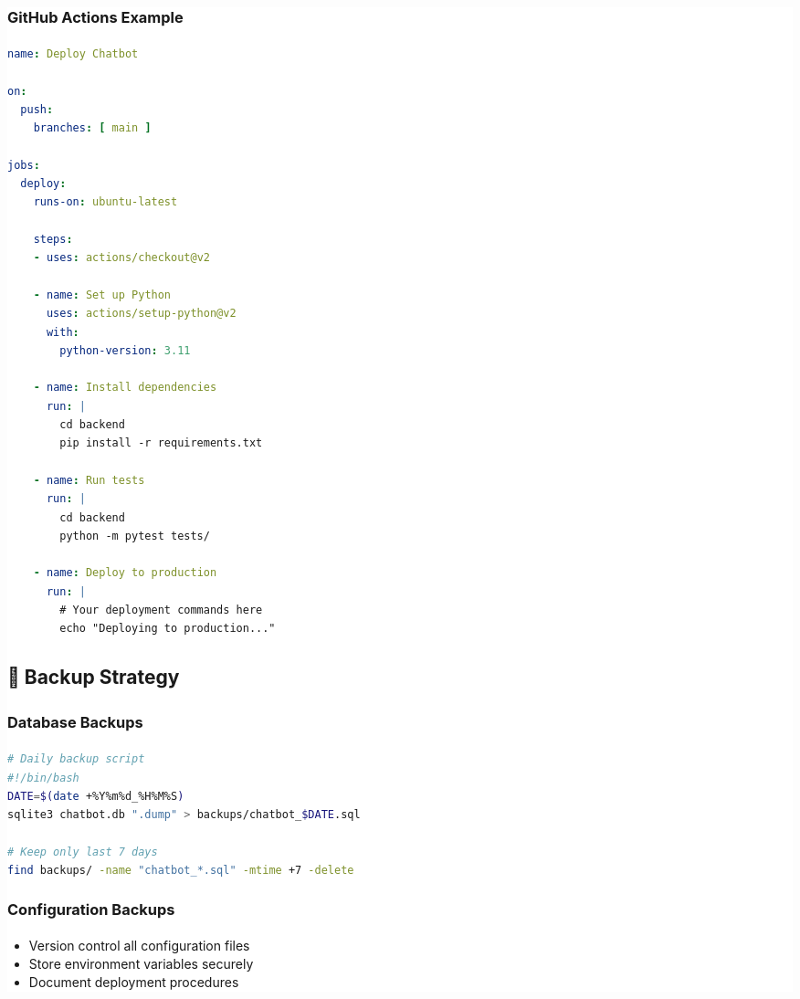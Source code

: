### GitHub Actions Example
```yaml
name: Deploy Chatbot

on:
  push:
    branches: [ main ]

jobs:
  deploy:
    runs-on: ubuntu-latest
    
    steps:
    - uses: actions/checkout@v2
    
    - name: Set up Python
      uses: actions/setup-python@v2
      with:
        python-version: 3.11
    
    - name: Install dependencies
      run: |
        cd backend
        pip install -r requirements.txt
    
    - name: Run tests
      run: |
        cd backend
        python -m pytest tests/
    
    - name: Deploy to production
      run: |
        # Your deployment commands here
        echo "Deploying to production..."
```

## 💾 Backup Strategy

### Database Backups
```bash
# Daily backup script
#!/bin/bash
DATE=$(date +%Y%m%d_%H%M%S)
sqlite3 chatbot.db ".dump" > backups/chatbot_$DATE.sql

# Keep only last 7 days
find backups/ -name "chatbot_*.sql" -mtime +7 -delete
```

### Configuration Backups
- Version control all configuration files
- Store environment variables securely
- Document deployment procedures
